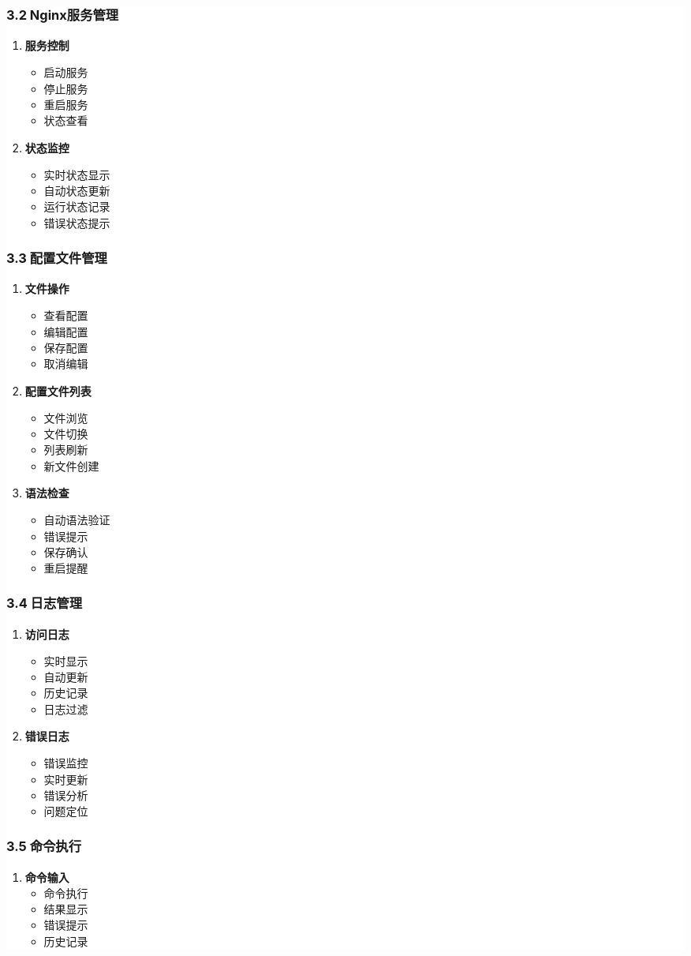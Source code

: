 ### 3.2 Nginx服务管理
1. **服务控制**
   - 启动服务
   - 停止服务
   - 重启服务
   - 状态查看

2. **状态监控**
   - 实时状态显示
   - 自动状态更新
   - 运行状态记录
   - 错误状态提示

### 3.3 配置文件管理
1. **文件操作**
   - 查看配置
   - 编辑配置
   - 保存配置
   - 取消编辑

2. **配置文件列表**
   - 文件浏览
   - 文件切换
   - 列表刷新
   - 新文件创建

3. **语法检查**
   - 自动语法验证
   - 错误提示
   - 保存确认
   - 重启提醒

### 3.4 日志管理
1. **访问日志**
   - 实时显示
   - 自动更新
   - 历史记录
   - 日志过滤

2. **错误日志**
   - 错误监控
   - 实时更新
   - 错误分析
   - 问题定位

### 3.5 命令执行
1. **命令输入**
   - 命令执行
   - 结果显示
   - 错误提示
   - 历史记录
